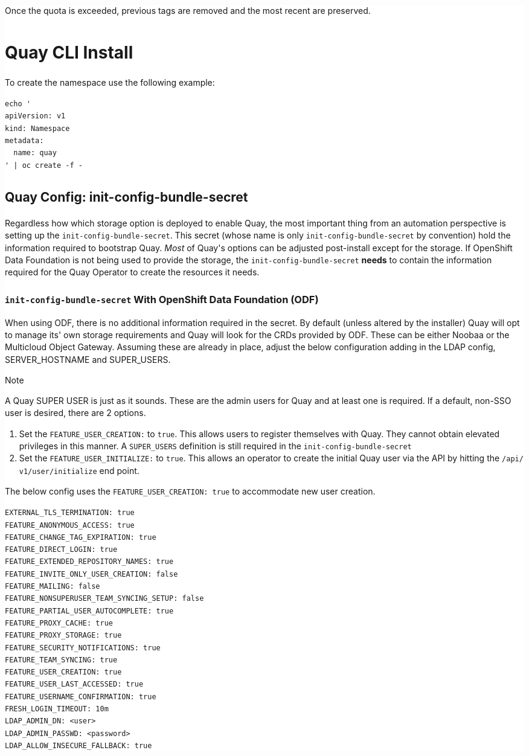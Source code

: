 Once the quota is exceeded, previous tags are removed and the most recent are preserved.

# Quay CLI Install

To create the namespace use the following example:

```
echo '
apiVersion: v1
kind: Namespace
metadata:
  name: quay
' | oc create -f -
```

## Quay Config: init-config-bundle-secret

Regardless how which storage option is deployed to enable Quay, the most important thing from an automation perspective is setting up the `init-config-bundle-secret`. This secret (whose name is only `init-config-bundle-secret` by convention) hold the information required to bootstrap Quay. *Most* of Quay's options can be adjusted post-install except for the storage. If OpenShift Data Foundation is not being used to provide the storage, the `init-config-bundle-secret` **needs** to contain the information required for the Quay Operator to create the resources it needs.

### `init-config-bundle-secret` With OpenShift Data Foundation (ODF)

When using ODF, there is no additional information required in the secret. By default (unless altered by the installer) Quay will opt to manage its' own storage requirements and Quay will look for the CRDs provided by ODF. These can be either Noobaa or the Multicloud Object Gateway. Assuming these are already in place, adjust the below configuration adding in the LDAP config, SERVER_HOSTNAME and SUPER_USERS.

> [!NOTE]
> A Quay SUPER USER is just as it sounds. These are the admin users for Quay and at least one is required. If a default, non-SSO user is desired, there are 2 options.
> 1. Set the `FEATURE_USER_CREATION:` to `true`. This allows users to register themselves with Quay. They cannot obtain elevated privileges in this manner. A `SUPER_USERS` definition is still required in the `init-config-bundle-secret`
> 2. Set the `FEATURE_USER_INITIALIZE:` to `true`. This allows an operator to create the initial Quay user via the API by hitting the `/api/v1/user/initialize` end point.

The below config uses the `FEATURE_USER_CREATION: true` to accommodate new user creation.

```
EXTERNAL_TLS_TERMINATION: true
FEATURE_ANONYMOUS_ACCESS: true
FEATURE_CHANGE_TAG_EXPIRATION: true
FEATURE_DIRECT_LOGIN: true
FEATURE_EXTENDED_REPOSITORY_NAMES: true
FEATURE_INVITE_ONLY_USER_CREATION: false
FEATURE_MAILING: false
FEATURE_NONSUPERUSER_TEAM_SYNCING_SETUP: false
FEATURE_PARTIAL_USER_AUTOCOMPLETE: true
FEATURE_PROXY_CACHE: true
FEATURE_PROXY_STORAGE: true
FEATURE_SECURITY_NOTIFICATIONS: true
FEATURE_TEAM_SYNCING: true
FEATURE_USER_CREATION: true
FEATURE_USER_LAST_ACCESSED: true
FEATURE_USERNAME_CONFIRMATION: true
FRESH_LOGIN_TIMEOUT: 10m
LDAP_ADMIN_DN: <user>
LDAP_ADMIN_PASSWD: <password>
LDAP_ALLOW_INSECURE_FALLBACK: true
```